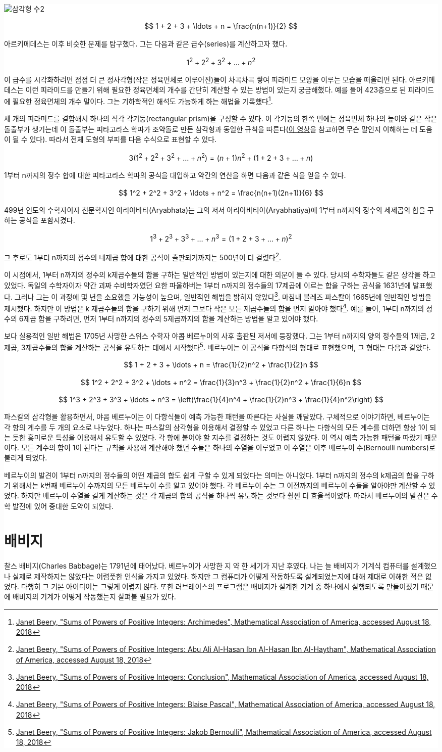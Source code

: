 ![삼각형 수2](./triangular_numbers2.png)

$$ 1 + 2 + 3 + \ldots + n = \frac{n(n+1)}{2} $$

아르키메데스는 이후 비슷한 문제를 탐구했다. 그는 다음과 같은 급수(series)를 계산하고자 했다.

$$ 1^2 + 2^2 + 3^2 + \ldots + n^2 $$

이 급수를 시각화하려면 점점 더 큰 정사각형(작은 정육면체로 이루어진)들이 차곡차곡 쌓여 피라미드 모양을 이루는 모습을 떠올리면 된다. 아르키메데스는 이런 피라미드를 만들기 위해 필요한 정육면체의 개수를 간단히 계산할 수 있는 방법이 있는지 궁금해했다. 예를 들어 423층으로 된 피라미드에 필요한 정육면체의 개수 말이다. 그는 기하학적인 해석도 가능하게 하는 해법을 기록했다[^2].

세 개의 피라미드를 결합해서 하나의 직각 각기둥(rectangular prism)을 구성할 수 있다. 이 각기둥의 한쪽 면에는 정육면체 하나의 높이와 같은 작은 돌출부가 생기는데 이 돌출부는 피타고라스 학파가 조약돌로 만든 삼각형과 동일한 규칙을 따른다([이 영상](https://www.youtube.com/watch?v=aXbT37IlyZQ)을 참고하면 무슨 말인지 이해하는 데 도움이 될 수 있다). 따라서 전체 도형의 부피를 다음 수식으로 표현할 수 있다.

$$ 3(1^2 + 2^2 + 3^2 + \ldots + n^2) = (n + 1)n^2 + (1 + 2 + 3 + \ldots + n) $$

1부터 n까지의 정수 합에 대한 피타고라스 학파의 공식을 대입하고 약간의 연산을 하면 다음과 같은 식을 얻을 수 있다.

$$ 1^2 + 2^2 + 3^2 + \ldots + n^2 = \frac{n(n+1)(2n+1)}{6} $$

499년 인도의 수학자이자 천문학자인 아리아바타(Aryabhata)는 그의 저서 아리아바티야(Aryabhatiya)에 1부터 n까지의 정수의 세제곱의 합을 구하는 공식을 포함시켰다.

$$ 1^3 + 2^3 + 3^3 + \ldots + n^3 = (1 + 2 + 3 + \ldots + n)^2 $$

그 후로도 1부터 n까지의 정수의 네제곱 합에 대한 공식이 출판되기까지는 500년이 더 걸렸다[^3].

이 시점에서, 1부터 n까지의 정수의 k제곱수들의 합을 구하는 일반적인 방법이 있는지에 대한 의문이 들 수 있다. 당시의 수학자들도 같은 상각을 하고 있었다. 독일의 수학자이자 약간 괴짜 수비학자였던 요한 파울하버는 1부터 n까지의 정수들의 17제곱에 이르는 합을 구하는 공식을 1631년에 발표했다. 그러나 그는 이 과정에 몇 년을 소요했을 가능성이 높으며, 일반적인 해법을 밝히지 않았다[^4]. 마침내 블레즈 파스칼이 1665년에 일반적인 방법을 제시했다. 하지만 이 방법은 k 제곱수들의 합을 구하기 위해 먼저 그보다 작은 모든 제곱수들의 합을 먼저 알아야 했다[^5]. 예를 들어, 1부터 n까지의 정수의 6제곱 합을 구하려면, 먼저 1부터 n까지의 정수의 5제곱까지의 합을 계산하는 방법을 알고 있어야 했다.

보다 실용적인 일반 해법은 1705년 사망한 스위스 수학자 야콥 베르누이의 사후 출판된 저서에 등장했다. 그는 1부터 n까지의 양의 정수들의 1제곱, 2제곱, 3제곱수들의 합을 계산하는 공식을 유도하는 데에서 시작했다[^6]. 베르누이는 이 공식을 다항식의 형태로 표현했으며, 그 형태는 다음과 같았다.

$$ 1 + 2 + 3 + \ldots + n = \frac{1}{2}n^2 + \frac{1}{2}n $$

$$ 1^2 + 2^2 + 3^2 + \ldots + n^2 = \frac{1}{3}n^3 + \frac{1}{2}n^2 + \frac{1}{6}n $$

$$ 1^3 + 2^3 + 3^3 + \ldots + n^3 = \left(\frac{1}{4}n^4 + \frac{1}{2}n^3 + \frac{1}{4}n^2\right) $$

파스칼의 삼각형을 활용하면서, 야콥 베르누이는 이 다항식들이 예측 가능한 패턴을 따른다는 사실을 깨달았다. 구체적으로 이야기하면, 베르누이는 각 항의 계수를 두 개의 요소로 나누었다. 하나는 파스칼의 삼각형을 이용해서 결정할 수 있었고 다른 하나는 다항식의 모든 계수를 더하면 항상 1이 되는 듯한 흥미로운 특성을 이용해서 유도할 수 있었다. 각 항에 붙어야 할 지수를 결정하는 것도 어렵지 않았다. 이 역시 예측 가능한 패턴을 따랐기 때문이다. 모든 계수의 합이 1이 된다는 규칙을 사용해 계산해야 했던 수들은 하나의 수열을 이루었고 이 수열은 이후 베르누이 수(Bernoulli numbers)로 불리게 되었다.

베르누이의 발견이 1부터 n까지의 정수들의 어떤 제곱의 합도 쉽게 구할 수 있게 되었다는 의미는 아니었다. 1부터 n까지의 정수의 k제곱의 합을 구하기 위해서는 k번째 베르누이 수까지의 모든 베르누이 수를 알고 있어야 했다. 각 베르누이 수는 그 이전까지의 베르누이 수들을 알아야만 계산할 수 있었다. 하지만 베르누이 수열을 길게 계산하는 것은 각 제곱의 합의 공식을 하나씩 유도하는 것보다 훨씬 더 효율적이었다. 따라서 베르누이의 발견은 수학 발전에 있어 중대한 도약이 되었다. 

# 배비지

찰스 배비지(Charles Babbage)는 1791년에 태어났다. 베르누이가 사망한 지 약 한 세기가 지난 후였다. 나는 늘 배비지가 기계식 컴퓨터를 설계했으나 실제로 제작하지는 않았다는 어렴풋한 인식을 가지고 있었다. 하지만 그 컴퓨터가 어떻게 작동하도록 설계되었는지에 대해 제대로 이해한 적은 없었다. 다행히 그 기본 아이디어는 그렇게 어렵지 않다. 또한 러브레이스의 프로그램은 배비지가 설계한 기계 중 하나에서 실행되도록 만들어졌기 때문에 배비지의 기계가 어떻게 작동했는지 살펴볼 필요가 있다.


[^1]: Walter Isaacson, The Innovators (New York: Simon & Schuster Paperbacks, 2015), 25(번역서는 월터 아이작슨 저, 정영목 역, 『이노베이터 - 창의적인 삶으로 나아간 천재들의 비밀』, 오픈하우스, 2015).
[^2]: [Janet Beery, "Sums of Powers of Positive Integers: Archimedes", Mathematical Association of America, accessed August 18, 2018](https://old.maa.org/press/periodicals/convergence/sums-of-powers-of-positive-integers-archimedes-287-212-bce-greece-italy)
[^3]: [Janet Beery, "Sums of Powers of Positive Integers: Abu Ali Al-Hasan Ibn Al-Hasan Ibn Al-Haytham", Mathematical Association of America, accessed August 18, 2018](https://old.maa.org/press/periodicals/convergence/sums-of-powers-of-positive-integers-abu-ali-al-hasan-ibn-al-hasan-ibn-al-haytham-965-1039-egypt)
[^4]: [Janet Beery, "Sums of Powers of Positive Integers: Conclusion", Mathematical Association of America, accessed August 18, 2018](https://old.maa.org/press/periodicals/convergence/sums-of-powers-of-positive-integers-conclusion)
[^5]: [Janet Beery, "Sums of Powers of Positive Integers: Blaise Pascal", Mathematical Association of America, accessed August 18, 2018](https://old.maa.org/press/periodicals/convergence/sums-of-powers-of-positive-integers-blaise-pascal-1623-1662-france)
[^6]: [Janet Beery, "Sums of Powers of Positive Integers: Jakob Bernoulli", Mathematical Association of America, accessed August 18, 2018](https://old.maa.org/press/periodicals/convergence/sums-of-powers-of-positive-integers-jakob-bernoulli-1654-1705-switzerland)
[^7]: Isaacson, 19
[^8]: Isaacson, 20
[^9]: [Robert Scoble, "A Demo of Charles Babbage’s Difference Engine," YouTube, June 17, 2010, accessed August 18, 2018](https://www.youtube.com/watch?v=BlbQsKpq3Ak&t=457s)
[^10]: Isaacson, 22
[^11]: Isaacson, 8
[^12]: Isaacson, 17
[^13]: Isaacson, 25
[^14]: [Luigi Menabrea, "Sketch of the Analytical Engine", Scientific Memoirs 3 (1843): 686, accessed August 18, 2018](https://books.google.co.kr/books/about/Scientific_Memoirs_Selected_from_the_Tra.html?id=qsY-AAAAYAAJ&redir_esc=y)
[^15]: [Ada Lovelace, "Translator’s Notes to M. Menabrea’s Memoir", Scientific Memoirs 3 (1843): 712, accessed August 18, 2018](https://books.google.co.kr/books/about/Scientific_Memoirs_Selected_from_the_Tra.html?id=qsY-AAAAYAAJ&redir_esc=y)
[^16]: Lovelace, 694
[^17]: Menabrea, 690
[^18]: ["Bernoulli number", Wikipedia, accessed August 18, 2018](https://en.wikipedia.org/wiki/Bernoulli_number)
[^19]: Isaacson, 29
[^20]: Menabrea, 689